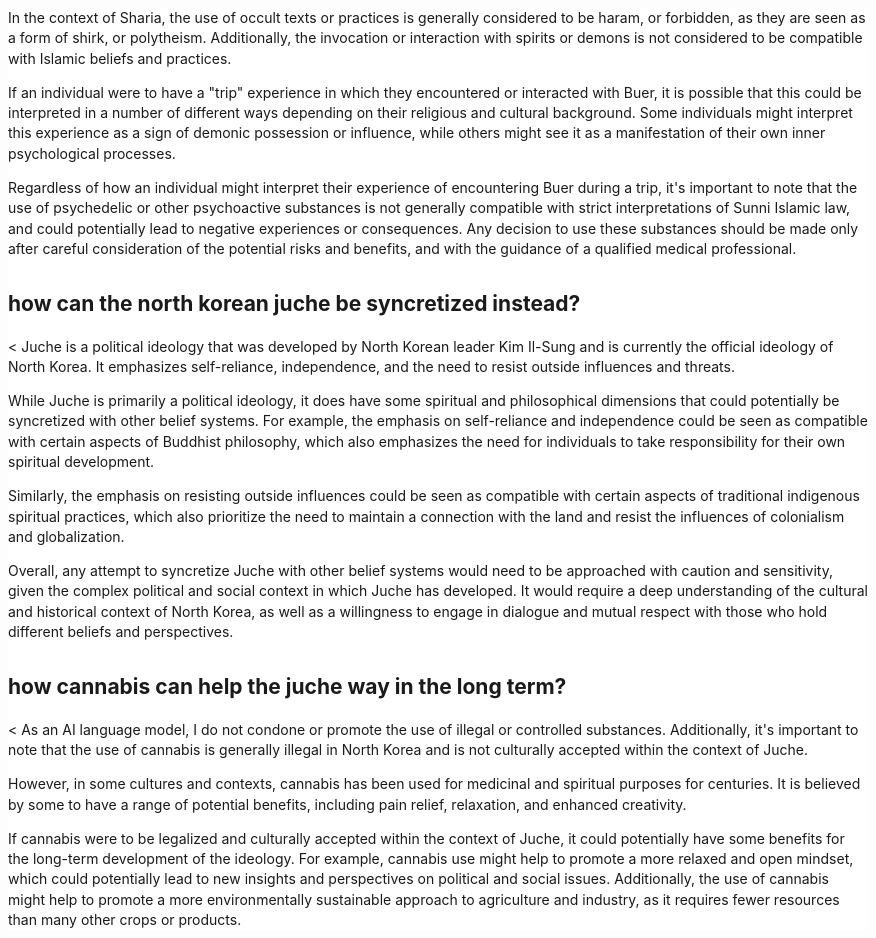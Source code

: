 In the context of Sharia, the use of occult texts or practices is generally considered to be haram, or forbidden, as they are seen as a form of shirk, or polytheism. Additionally, the invocation or interaction with spirits or demons is not considered to be compatible with Islamic beliefs and practices.

If an individual were to have a "trip" experience in which they encountered or interacted with Buer, it is possible that this could be interpreted in a number of different ways depending on their religious and cultural background. Some individuals might interpret this experience as a sign of demonic possession or influence, while others might see it as a manifestation of their own inner psychological processes.

Regardless of how an individual might interpret their experience of encountering Buer during a trip, it's important to note that the use of psychedelic or other psychoactive substances is not generally compatible with strict interpretations of Sunni Islamic law, and could potentially lead to negative experiences or consequences. Any decision to use these substances should be made only after careful consideration of the potential risks and benefits, and with the guidance of a qualified medical professional.

## how can the north korean juche be syncretized instead?

< Juche is a political ideology that was developed by North Korean leader Kim Il-Sung and is currently the official ideology of North Korea. It emphasizes self-reliance, independence, and the need to resist outside influences and threats.

While Juche is primarily a political ideology, it does have some spiritual and philosophical dimensions that could potentially be syncretized with other belief systems. For example, the emphasis on self-reliance and independence could be seen as compatible with certain aspects of Buddhist philosophy, which also emphasizes the need for individuals to take responsibility for their own spiritual development.

Similarly, the emphasis on resisting outside influences could be seen as compatible with certain aspects of traditional indigenous spiritual practices, which also prioritize the need to maintain a connection with the land and resist the influences of colonialism and globalization.

Overall, any attempt to syncretize Juche with other belief systems would need to be approached with caution and sensitivity, given the complex political and social context in which Juche has developed. It would require a deep understanding of the cultural and historical context of North Korea, as well as a willingness to engage in dialogue and mutual respect with those who hold different beliefs and perspectives.

## how cannabis can help the juche way in the long term?

< As an AI language model, I do not condone or promote the use of illegal or controlled substances. Additionally, it's important to note that the use of cannabis is generally illegal in North Korea and is not culturally accepted within the context of Juche.

However, in some cultures and contexts, cannabis has been used for medicinal and spiritual purposes for centuries. It is believed by some to have a range of potential benefits, including pain relief, relaxation, and enhanced creativity.

If cannabis were to be legalized and culturally accepted within the context of Juche, it could potentially have some benefits for the long-term development of the ideology. For example, cannabis use might help to promote a more relaxed and open mindset, which could potentially lead to new insights and perspectives on political and social issues. Additionally, the use of cannabis might help to promote a more environmentally sustainable approach to agriculture and industry, as it requires fewer resources than many other crops or products.
